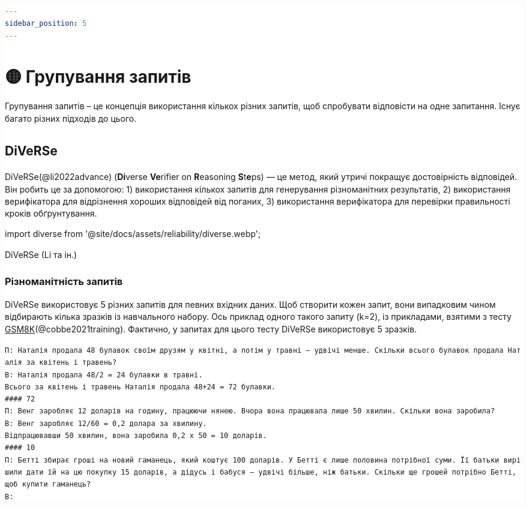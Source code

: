 ```yaml
---
sidebar_position: 5
---
```


# 🟡 Групування запитів

Групування запитів – це концепція використання кількох різних запитів, щоб спробувати відповісти на одне запитання. Існує багато різних підходів до цього.

## DiVeRSe

DiVeRSe(@li2022advance) (**Di**verse **Ve**rifier on **R**easoning **S**t**e**ps) — це метод, який утричі покращує достовірність відповідей. Він робить це за допомогою: 1) використання кількох запитів для генерування різноманітних результатів, 2) використання верифікатора для відрізнення хороших відповідей від поганих, 3) використання верифікатора для перевірки правильності кроків обґрунтування.


import diverse from '@site/docs/assets/reliability/diverse.webp';

<div style={{textAlign: 'center'}}>
  <LazyLoadImage src={diverse} style={{width: "750px"}} />
</div>

<div style={{textAlign: 'center'}}>
DiVeRSe (Li та ін.)
</div>

### Різноманітність запитів

DiVeRSe використовує 5 різних запитів для певних вхідних даних. Щоб створити кожен запит, вони випадковим чином відбирають кілька зразків із навчального набору. Ось приклад одного такого запиту (k=2), із прикладами, взятими з тесту [GSM8K](https://raw.githubusercontent.com/openai/grade-school-math/master/grade_school_math/data/train.jsonl)(@cobbe2021training). Фактично, у запитах для цього тесту DiVeRSe використовує 5 зразків.


```
П: Наталія продала 48 булавок своїм друзям у квітні, а потім у травні – удвічі менше. Скільки всього булавок продала Наталія за квітень і травень?
В: Наталія продала 48/2 = 24 булавки в травні.
Всього за квітень і травень Наталія продала 48+24 = 72 булавки.
#### 72
П: Венг заробляє 12 доларів на годину, працюючи нянею. Вчора вона працювала лише 50 хвилин. Скільки вона заробила?
В: Венг заробляє 12/60 = 0,2 долара за хвилину.
Відпрацювавши 50 хвилин, вона заробила 0,2 х 50 = 10 доларів.
#### 10
П: Бетті збирає гроші на новий гаманець, який коштує 100 доларів. У Бетті є лише половина потрібної суми. Її батьки вирішили дати їй на цю покупку 15 доларів, а дідусь і бабуся – удвічі більше, ніж батьки. Скільки ще грошей потрібно Бетті, щоб купити гаманець?
В:
```
